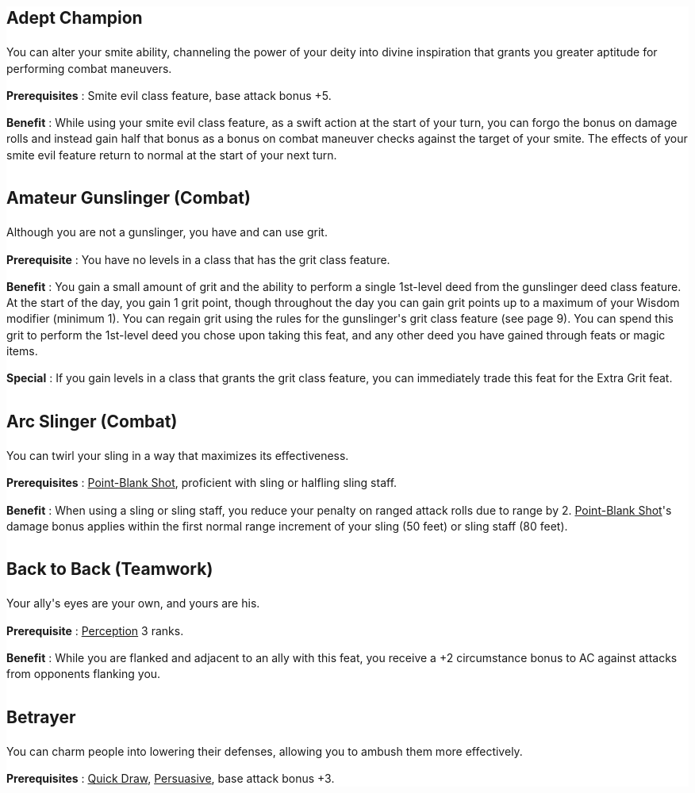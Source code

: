 ## Adept Champion

You can alter your smite ability, channeling the power of your deity into divine inspiration that grants you greater aptitude for performing combat maneuvers.

**Prerequisites** : Smite evil class feature, base attack bonus +5.

**Benefit** : While using your smite evil class feature, as a swift action at the start of your turn, you can forgo the bonus on damage rolls and instead gain half that bonus as a bonus on combat maneuver checks against the target of your smite. The effects of your smite evil feature return to normal at the start of your next turn.

## Amateur Gunslinger (Combat)

Although you are not a gunslinger, you have and can use grit.

**Prerequisite** : You have no levels in a class that has the grit class feature.

**Benefit** : You gain a small amount of grit and the ability to perform a single 1st-level deed from the gunslinger deed class feature. At the start of the day, you gain 1 grit point, though throughout the day you can gain grit points up to a maximum of your Wisdom modifier (minimum 1). You can regain grit using the rules for the gunslinger's grit class feature (see page 9). You can spend this grit to perform the 1st-level deed you chose upon taking this feat, and any other deed you have gained through feats or magic items.

**Special** : If you gain levels in a class that grants the grit class feature, you can immediately trade this feat for the Extra Grit feat.

## Arc Slinger (Combat)

You can twirl your sling in a way that maximizes its effectiveness.

**Prerequisites** : [Point-Blank Shot](feats.md#_point-blank-shot), proficient with sling or halfling sling staff.

**Benefit** : When using a sling or sling staff, you reduce your penalty on ranged attack rolls due to range by 2. [Point-Blank Shot](feats.md#_point-blank-shot)'s damage bonus applies within the first normal range increment of your sling (50 feet) or sling staff (80 feet).

## Back to Back (Teamwork)

Your ally's eyes are your own, and yours are his.

**Prerequisite** : [Perception](skills/perception.md#_perception) 3 ranks.

**Benefit** : While you are flanked and adjacent to an ally with this feat, you receive a +2 circumstance bonus to AC against attacks from opponents flanking you.

## Betrayer

You can charm people into lowering their defenses, allowing you to ambush them more effectively.

**Prerequisites** : [Quick Draw](feats.md#_quick-draw), [Persuasive](feats.md#_persuasive), base attack bonus +3.
